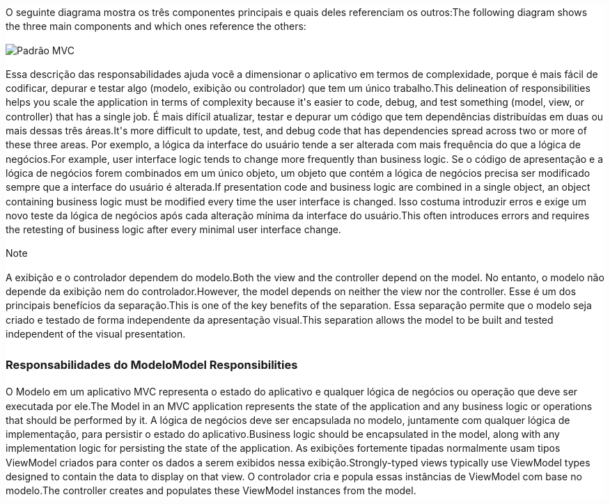 <span data-ttu-id="e66ae-111">O seguinte diagrama mostra os três componentes principais e quais deles referenciam os outros:</span><span class="sxs-lookup"><span data-stu-id="e66ae-111">The following diagram shows the three main components and which ones reference the others:</span></span>

![Padrão MVC](overview/_static/mvc.png)

<span data-ttu-id="e66ae-113">Essa descrição das responsabilidades ajuda você a dimensionar o aplicativo em termos de complexidade, porque é mais fácil de codificar, depurar e testar algo (modelo, exibição ou controlador) que tem um único trabalho.</span><span class="sxs-lookup"><span data-stu-id="e66ae-113">This delineation of responsibilities helps you scale the application in terms of complexity because it's easier to code, debug, and test something (model, view, or controller) that has a single job.</span></span> <span data-ttu-id="e66ae-114">É mais difícil atualizar, testar e depurar um código que tem dependências distribuídas em duas ou mais dessas três áreas.</span><span class="sxs-lookup"><span data-stu-id="e66ae-114">It's more difficult to update, test, and debug code that has dependencies spread across two or more of these three areas.</span></span> <span data-ttu-id="e66ae-115">Por exemplo, a lógica da interface do usuário tende a ser alterada com mais frequência do que a lógica de negócios.</span><span class="sxs-lookup"><span data-stu-id="e66ae-115">For example, user interface logic tends to change more frequently than business logic.</span></span> <span data-ttu-id="e66ae-116">Se o código de apresentação e a lógica de negócios forem combinados em um único objeto, um objeto que contém a lógica de negócios precisa ser modificado sempre que a interface do usuário é alterada.</span><span class="sxs-lookup"><span data-stu-id="e66ae-116">If presentation code and business logic are combined in a single object, an object containing business logic must be modified every time the user interface is changed.</span></span> <span data-ttu-id="e66ae-117">Isso costuma introduzir erros e exige um novo teste da lógica de negócios após cada alteração mínima da interface do usuário.</span><span class="sxs-lookup"><span data-stu-id="e66ae-117">This often introduces errors and requires the retesting of business logic after every minimal user interface change.</span></span>

> [!NOTE]
> <span data-ttu-id="e66ae-118">A exibição e o controlador dependem do modelo.</span><span class="sxs-lookup"><span data-stu-id="e66ae-118">Both the view and the controller depend on the model.</span></span> <span data-ttu-id="e66ae-119">No entanto, o modelo não depende da exibição nem do controlador.</span><span class="sxs-lookup"><span data-stu-id="e66ae-119">However, the model depends on neither the view nor the controller.</span></span> <span data-ttu-id="e66ae-120">Esse é um dos principais benefícios da separação.</span><span class="sxs-lookup"><span data-stu-id="e66ae-120">This is one of the key benefits of the separation.</span></span> <span data-ttu-id="e66ae-121">Essa separação permite que o modelo seja criado e testado de forma independente da apresentação visual.</span><span class="sxs-lookup"><span data-stu-id="e66ae-121">This separation allows the model to be built and tested independent of the visual presentation.</span></span>

### <a name="model-responsibilities"></a><span data-ttu-id="e66ae-122">Responsabilidades do Modelo</span><span class="sxs-lookup"><span data-stu-id="e66ae-122">Model Responsibilities</span></span>

<span data-ttu-id="e66ae-123">O Modelo em um aplicativo MVC representa o estado do aplicativo e qualquer lógica de negócios ou operação que deve ser executada por ele.</span><span class="sxs-lookup"><span data-stu-id="e66ae-123">The Model in an MVC application represents the state of the application and any business logic or operations that should be performed by it.</span></span> <span data-ttu-id="e66ae-124">A lógica de negócios deve ser encapsulada no modelo, juntamente com qualquer lógica de implementação, para persistir o estado do aplicativo.</span><span class="sxs-lookup"><span data-stu-id="e66ae-124">Business logic should be encapsulated in the model, along with any implementation logic for persisting the state of the application.</span></span> <span data-ttu-id="e66ae-125">As exibições fortemente tipadas normalmente usam tipos ViewModel criados para conter os dados a serem exibidos nessa exibição.</span><span class="sxs-lookup"><span data-stu-id="e66ae-125">Strongly-typed views typically use ViewModel types designed to contain the data to display on that view.</span></span> <span data-ttu-id="e66ae-126">O controlador cria e popula essas instâncias de ViewModel com base no modelo.</span><span class="sxs-lookup"><span data-stu-id="e66ae-126">The controller creates and populates these ViewModel instances from the model.</span></span>
